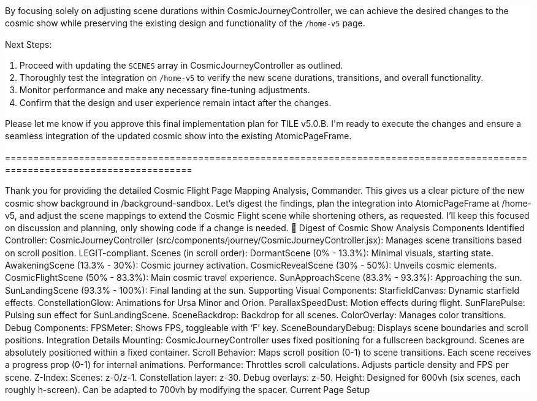 By focusing solely on adjusting scene durations within CosmicJourneyController, we can achieve the desired changes to the cosmic show while preserving the existing design and functionality of the `/home-v5` page.

Next Steps:
1. Proceed with updating the `SCENES` array in CosmicJourneyController as outlined.
2. Thoroughly test the integration on `/home-v5` to verify the new scene durations, transitions, and overall functionality.
3. Monitor performance and make any necessary fine-tuning adjustments.
4. Confirm that the design and user experience remain intact after the changes.

Please let me know if you approve this final implementation plan for TILE v5.0.B. I'm ready to execute the changes and ensure a seamless integration of the updated cosmic show into the existing AtomicPageFrame.
</result>


=============================================================================================================================



Thank you for providing the detailed Cosmic Flight Page Mapping Analysis, Commander. This gives us a clear picture of the new cosmic show background in /background-sandbox. Let’s digest the findings, plan the integration into AtomicPageFrame at /home-v5, and adjust the scene mappings to extend the Cosmic Flight scene while shortening others, as requested. I’ll keep this focused on discussion and planning, only showing code if a change is needed.
🧠 Digest of Cosmic Show Analysis
Components Identified
Controller:
CosmicJourneyController (src/components/journey/CosmicJourneyController.jsx): Manages scene transitions based on scroll position. LEGIT-compliant.
Scenes (in scroll order):
DormantScene (0% - 13.3%): Minimal visuals, starting state.
AwakeningScene (13.3% - 30%): Cosmic journey activation.
CosmicRevealScene (30% - 50%): Unveils cosmic elements.
CosmicFlightScene (50% - 83.3%): Main cosmic travel experience.
SunApproachScene (83.3% - 93.3%): Approaching the sun.
SunLandingScene (93.3% - 100%): Final landing at the sun.
Supporting Visual Components:
StarfieldCanvas: Dynamic starfield effects.
ConstellationGlow: Animations for Ursa Minor and Orion.
ParallaxSpeedDust: Motion effects during flight.
SunFlarePulse: Pulsing sun effect for SunLandingScene.
SceneBackdrop: Backdrop for all scenes.
ColorOverlay: Manages color transitions.
Debug Components:
FPSMeter: Shows FPS, toggleable with ‘F’ key.
SceneBoundaryDebug: Displays scene boundaries and scroll positions.
Integration Details
Mounting:
CosmicJourneyController uses fixed positioning for a fullscreen background.
Scenes are absolutely positioned within a fixed container.
Scroll Behavior:
Maps scroll position (0-1) to scene transitions.
Each scene receives a progress prop (0-1) for internal animations.
Performance:
Throttles scroll calculations.
Adjusts particle density and FPS per scene.
Z-Index:
Scenes: z-0/z-1.
Constellation layer: z-30.
Debug overlays: z-50.
Height:
Designed for 600vh (six scenes, each roughly h-screen).
Can be adapted to 700vh by modifying the spacer.
Current Page Setup